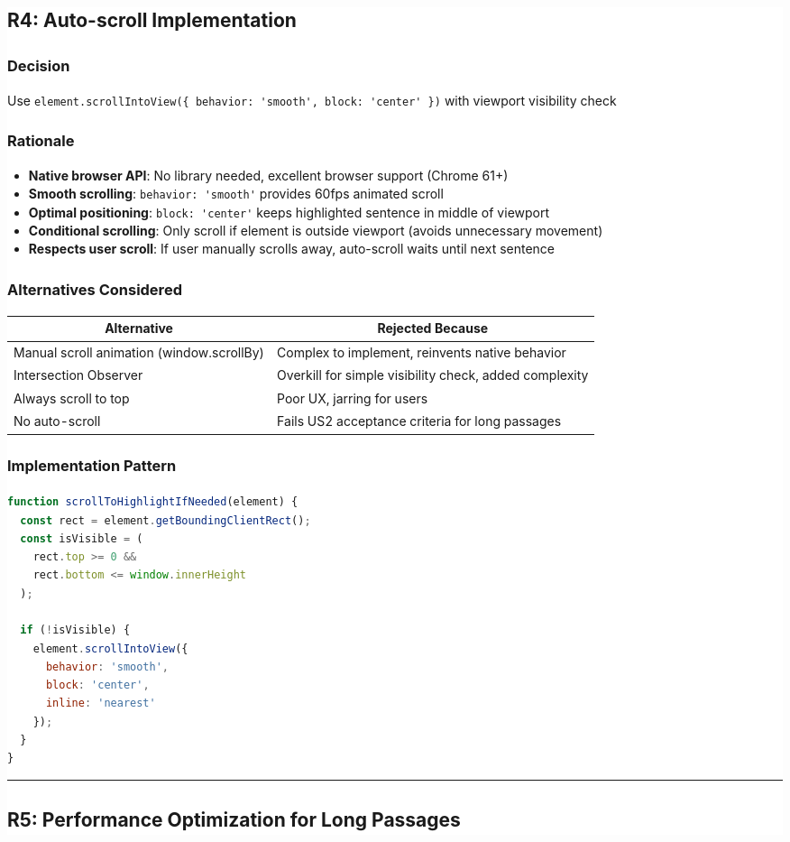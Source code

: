 
## R4: Auto-scroll Implementation

### Decision

Use `element.scrollIntoView({ behavior: 'smooth', block: 'center' })` with viewport visibility check

### Rationale

- **Native browser API**: No library needed, excellent browser support (Chrome 61+)
- **Smooth scrolling**: `behavior: 'smooth'` provides 60fps animated scroll
- **Optimal positioning**: `block: 'center'` keeps highlighted sentence in middle of viewport
- **Conditional scrolling**: Only scroll if element is outside viewport (avoids unnecessary movement)
- **Respects user scroll**: If user manually scrolls away, auto-scroll waits until next sentence

### Alternatives Considered

| Alternative | Rejected Because |
|-------------|------------------|
| Manual scroll animation (window.scrollBy) | Complex to implement, reinvents native behavior |
| Intersection Observer | Overkill for simple visibility check, added complexity |
| Always scroll to top | Poor UX, jarring for users |
| No auto-scroll | Fails US2 acceptance criteria for long passages |

### Implementation Pattern

```javascript
function scrollToHighlightIfNeeded(element) {
  const rect = element.getBoundingClientRect();
  const isVisible = (
    rect.top >= 0 &&
    rect.bottom <= window.innerHeight
  );

  if (!isVisible) {
    element.scrollIntoView({
      behavior: 'smooth',
      block: 'center',
      inline: 'nearest'
    });
  }
}
```

---

## R5: Performance Optimization for Long Passages
